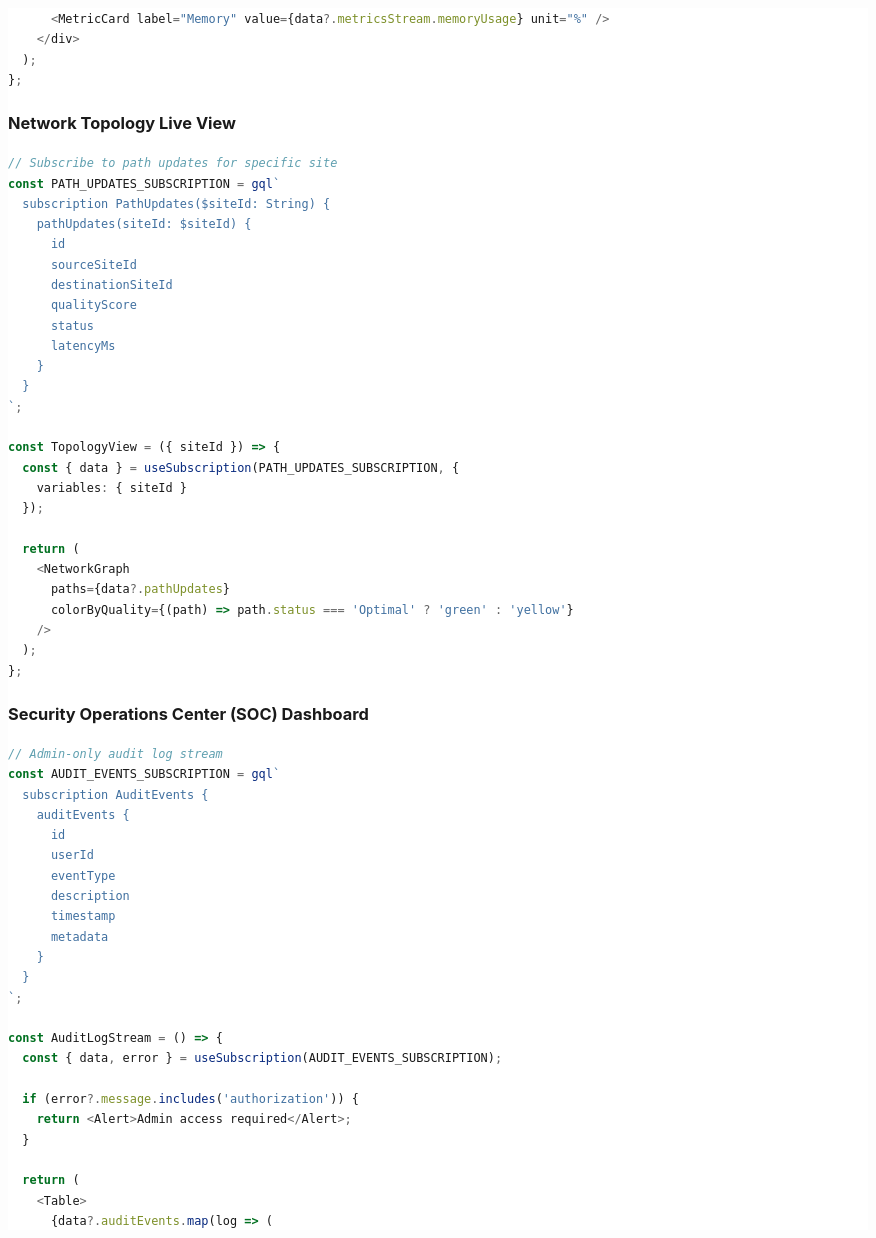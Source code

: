```typescript
      <MetricCard label="Memory" value={data?.metricsStream.memoryUsage} unit="%" />
    </div>
  );
};
```

### Network Topology Live View

```typescript
// Subscribe to path updates for specific site
const PATH_UPDATES_SUBSCRIPTION = gql`
  subscription PathUpdates($siteId: String) {
    pathUpdates(siteId: $siteId) {
      id
      sourceSiteId
      destinationSiteId
      qualityScore
      status
      latencyMs
    }
  }
`;

const TopologyView = ({ siteId }) => {
  const { data } = useSubscription(PATH_UPDATES_SUBSCRIPTION, {
    variables: { siteId }
  });

  return (
    <NetworkGraph
      paths={data?.pathUpdates}
      colorByQuality={(path) => path.status === 'Optimal' ? 'green' : 'yellow'}
    />
  );
};
```

### Security Operations Center (SOC) Dashboard

```typescript
// Admin-only audit log stream
const AUDIT_EVENTS_SUBSCRIPTION = gql`
  subscription AuditEvents {
    auditEvents {
      id
      userId
      eventType
      description
      timestamp
      metadata
    }
  }
`;

const AuditLogStream = () => {
  const { data, error } = useSubscription(AUDIT_EVENTS_SUBSCRIPTION);

  if (error?.message.includes('authorization')) {
    return <Alert>Admin access required</Alert>;
  }

  return (
    <Table>
      {data?.auditEvents.map(log => (
```